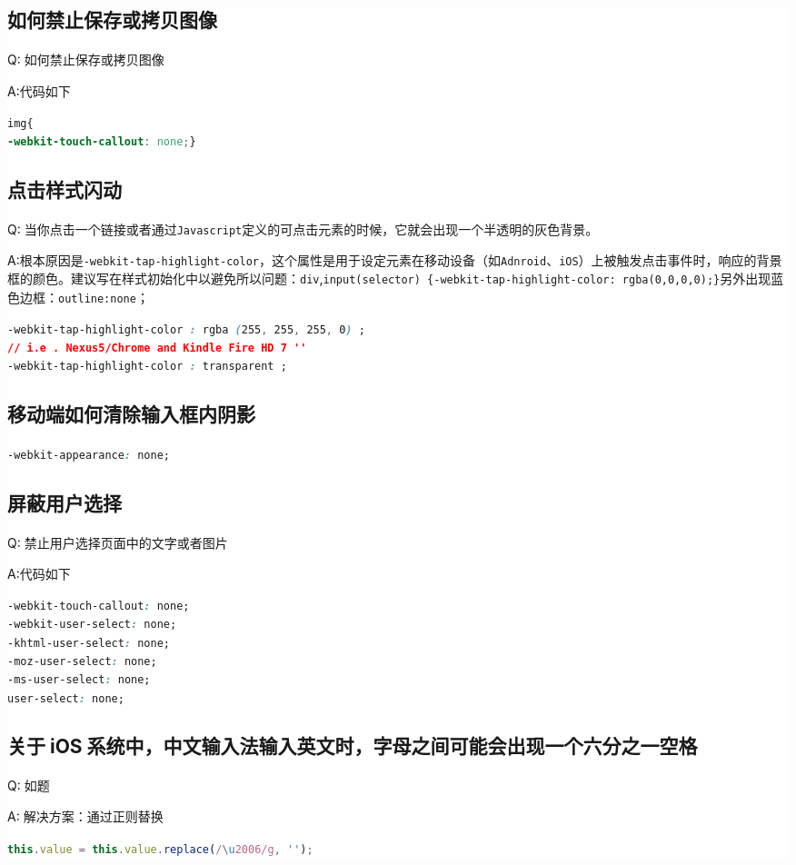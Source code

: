 ## 如何禁止保存或拷贝图像

Q: 如何禁止保存或拷贝图像

A:代码如下

```css
img{
-webkit-touch-callout: none;}
```

## 点击样式闪动

Q: 当你点击一个链接或者通过`Javascript`定义的可点击元素的时候，它就会出现一个半透明的灰色背景。

A:根本原因是`-webkit-tap-highlight-color`，这个属性是用于设定元素在移动设备（如`Adnroid`、`iOS`）上被触发点击事件时，响应的背景框的颜色。建议写在样式初始化中以避免所以问题：`div`,`input(selector) {-webkit-tap-highlight-color: rgba(0,0,0,0);}`另外出现蓝色边框：`outline:none`；

```css
-webkit-tap-highlight-color : rgba (255, 255, 255, 0) ;
// i.e . Nexus5/Chrome and Kindle Fire HD 7 ''
-webkit-tap-highlight-color : transparent ;
```

## 移动端如何清除输入框内阴影

```css
-webkit-appearance: none;
```

## 屏蔽用户选择

Q: 禁止用户选择页面中的文字或者图片

A:代码如下

```css
-webkit-touch-callout: none;
-webkit-user-select: none;
-khtml-user-select: none;
-moz-user-select: none;
-ms-user-select: none;
user-select: none;
```

## 关于 iOS 系统中，中文输入法输入英文时，字母之间可能会出现一个六分之一空格

Q: 如题

A: 解决方案：通过正则替换

```js
this.value = this.value.replace(/\u2006/g, '');
```
